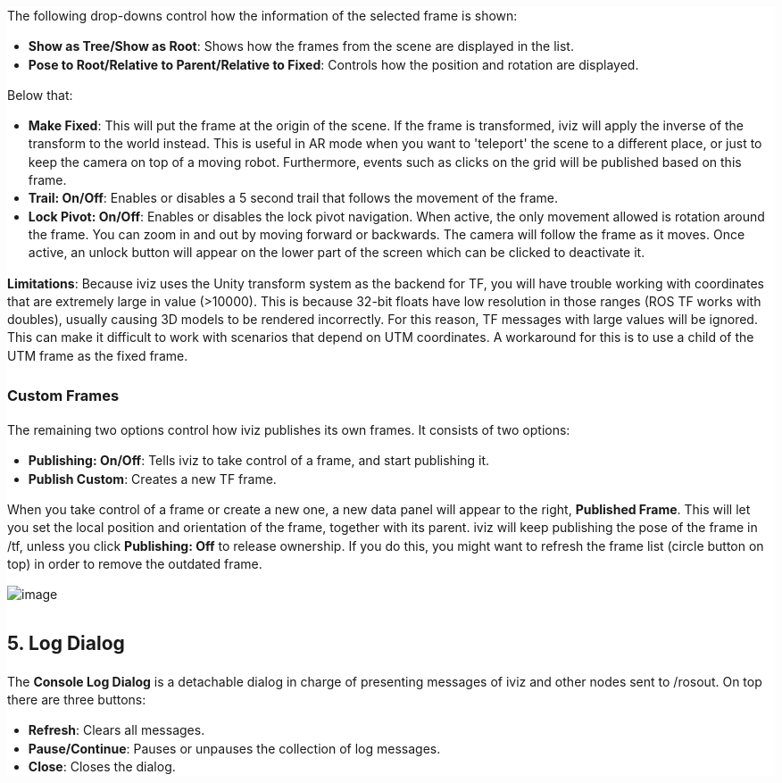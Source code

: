 The following drop-downs control how the information of the selected frame is shown:
* **Show as Tree/Show as Root**: Shows how the frames from the scene are displayed in the list.
* **Pose to Root/Relative to Parent/Relative to Fixed**: Controls how the position and rotation are displayed.

Below that:
* **Make Fixed**: This will put the frame at the origin of the scene.
  If the frame is transformed, iviz will apply the inverse of the transform to the world instead.
  This is useful in AR mode when you want to 'teleport' the scene to a different place, or just to keep the camera on top of a moving robot.
  Furthermore, events such as clicks on the grid will be published based on this frame.
* **Trail: On/Off**: Enables or disables a 5 second trail that follows the movement of the frame.
* **Lock Pivot: On/Off**: Enables or disables the lock pivot navigation.
When active, the only movement allowed is rotation around the frame.
You can zoom in and out by moving forward or backwards.
The camera will follow the frame as it moves.
Once active, an unlock button will appear on the lower part of the screen which can be clicked to deactivate it.

**Limitations**: Because iviz uses the Unity transform system as the backend for TF, you will have trouble working with coordinates that are extremely large in value (>10000).
This is because 32-bit floats have low resolution in those ranges (ROS TF works with doubles), usually causing 3D models to be rendered incorrectly.
For this reason, TF messages with large values will be ignored.
This can make it difficult to work with scenarios that depend on UTM coordinates.
A workaround for this is to use a child of the UTM frame as the fixed frame.

### Custom Frames

The remaining two options control how iviz publishes its own frames.
It consists of two options:

* **Publishing: On/Off**: Tells iviz to take control of a frame, and start publishing it.
* **Publish Custom**: Creates a new TF frame.

When you take control of a frame or create a new one, a new data panel will appear to the right, **Published Frame**.
This will let you set the local position and orientation of the frame, together with its parent.
iviz will keep publishing the pose of the frame in /tf, unless you click **Publishing: Off** to release ownership.
If you do this, you might want to refresh the frame list (circle button on top) in order to remove the outdated frame.

![image](../wiki_files/tf-own-dialog.png)
  
## 5. Log Dialog

The **Console Log Dialog** is a detachable dialog in charge of presenting messages of iviz and other nodes sent to /rosout.
On top there are three buttons:
* **Refresh**: Clears all messages.
* **Pause/Continue**: Pauses or unpauses the collection of log messages.
* **Close**: Closes the dialog.
